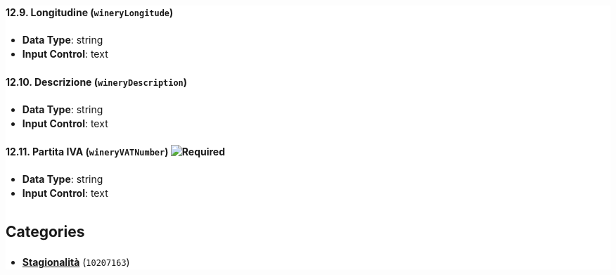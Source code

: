 #### 12.9. Longitudine (`wineryLongitude`) 
- **Data Type**: string
- **Input Control**: text

#### 12.10. Descrizione (`wineryDescription`) 
- **Data Type**: string
- **Input Control**: text

#### 12.11. Partita IVA (`wineryVATNumber`) ![Required](https://img.shields.io/badge/*Required-red.svg)
- **Data Type**: string
- **Input Control**: text


## Categories
- **[Stagionalità](../../categories/stagionalità.md)** (`10207163`) 
